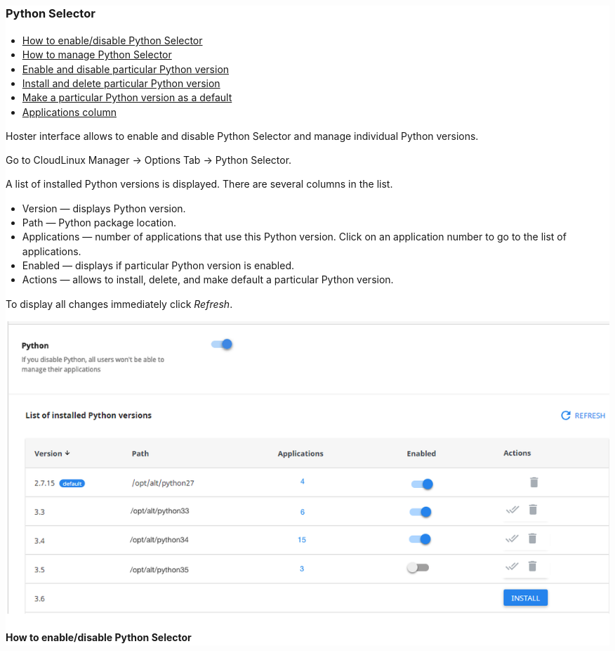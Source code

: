


### Python Selector

* [How to enable/disable Python Selector](/lve_manager/#how-to-enable-disable-python-selector)
* [How to manage Python Selector](/lve_manager/#how-to-manage-python-selector)
* [Enable and disable particular Python version](/lve_manager/#enable-and-disable-particular-python-version)
* [Install and delete particular Python version](/lve_manager/#install-and-delete-particular-python-version)
* [Make a particular Python version as a default](/lve_manager/#make-a-particular-python-version-as-a-default)
* [Applications column](/lve_manager/#applications-column)

Hoster interface allows to enable and disable Python Selector and manage individual Python versions.

Go to <span class="notranslate">CloudLinux Manager → Options Tab → Python Selector</span>.

A list of installed Python versions is displayed. There are several columns in the list.
* <span class="notranslate">Version</span> — displays Python version.
* <span class="notranslate">Path</span> — Python package location.
* <span class="notranslate">Applications</span> — number of applications that use this Python version. Click on an application number to go to the list of applications.
* <span class="notranslate">Enabled</span> — displays if particular Python version is enabled.
* <span class="notranslate">Actions</span> — allows to install, delete, and make default a particular Python version.

To display all changes immediately click <span class="notranslate">_Refresh_</span>.

![](/images/PythonGeneral.png) 

#### How to enable/disable Python Selector
